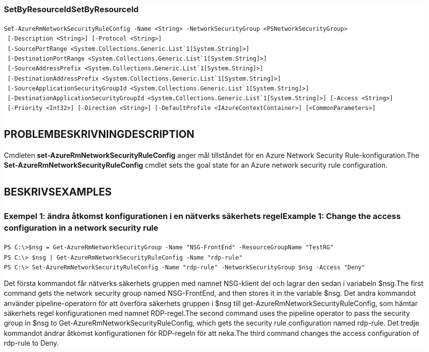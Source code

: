 ### <span data-ttu-id="3730a-106">SetByResourceId</span><span class="sxs-lookup"><span data-stu-id="3730a-106">SetByResourceId</span></span>
```
Set-AzureRmNetworkSecurityRuleConfig -Name <String> -NetworkSecurityGroup <PSNetworkSecurityGroup>
 [-Description <String>] [-Protocol <String>]
 [-SourcePortRange <System.Collections.Generic.List`1[System.String]>]
 [-DestinationPortRange <System.Collections.Generic.List`1[System.String]>]
 [-SourceAddressPrefix <System.Collections.Generic.List`1[System.String]>]
 [-DestinationAddressPrefix <System.Collections.Generic.List`1[System.String]>]
 [-SourceApplicationSecurityGroupId <System.Collections.Generic.List`1[System.String]>]
 [-DestinationApplicationSecurityGroupId <System.Collections.Generic.List`1[System.String]>] [-Access <String>]
 [-Priority <Int32>] [-Direction <String>] [-DefaultProfile <IAzureContextContainer>] [<CommonParameters>]
```

## <span data-ttu-id="3730a-107">PROBLEMBESKRIVNING</span><span class="sxs-lookup"><span data-stu-id="3730a-107">DESCRIPTION</span></span>
<span data-ttu-id="3730a-108">Cmdleten **set-AzureRmNetworkSecurityRuleConfig** anger mål tillståndet för en Azure Network Security Rule-konfiguration.</span><span class="sxs-lookup"><span data-stu-id="3730a-108">The **Set-AzureRmNetworkSecurityRuleConfig** cmdlet sets the goal state for an Azure network security rule configuration.</span></span>

## <span data-ttu-id="3730a-109">BESKRIVS</span><span class="sxs-lookup"><span data-stu-id="3730a-109">EXAMPLES</span></span>

### <span data-ttu-id="3730a-110">Exempel 1: ändra åtkomst konfigurationen i en nätverks säkerhets regel</span><span class="sxs-lookup"><span data-stu-id="3730a-110">Example 1: Change the access configuration in a network security rule</span></span>
```
PS C:\>$nsg = Get-AzureRmNetworkSecurityGroup -Name "NSG-FrontEnd" -ResourceGroupName "TestRG"
PS C:\> $nsg | Get-AzureRmNetworkSecurityRuleConfig -Name "rdp-rule"
PS C:\> Set-AzureRmNetworkSecurityRuleConfig -Name "rdp-rule" -NetworkSecurityGroup $nsg -Access "Deny"
```

<span data-ttu-id="3730a-111">Det första kommandot får nätverks säkerhets gruppen med namnet NSG-klient del och lagrar den sedan i variabeln $nsg.</span><span class="sxs-lookup"><span data-stu-id="3730a-111">The first command gets the network security group named NSG-FrontEnd, and then stores it in the variable $nsg.</span></span>
<span data-ttu-id="3730a-112">Det andra kommandot använder pipeline-operatorn för att överföra säkerhets gruppen i $nsg till get-AzureRmNetworkSecurityRuleConfig, som hämtar säkerhets regel konfigurationen med namnet RDP-regel.</span><span class="sxs-lookup"><span data-stu-id="3730a-112">The second command uses the pipeline operator to pass the security group in $nsg to Get-AzureRmNetworkSecurityRuleConfig, which gets the security rule configuration named rdp-rule.</span></span>
<span data-ttu-id="3730a-113">Det tredje kommandot ändrar åtkomst konfigurationen för RDP-regeln för att neka.</span><span class="sxs-lookup"><span data-stu-id="3730a-113">The third command changes the access configuration of rdp-rule to Deny.</span></span>
